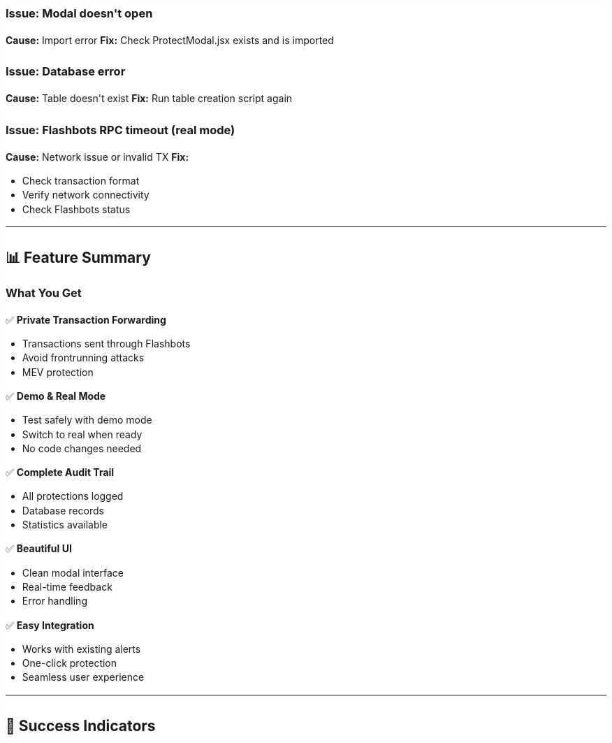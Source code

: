 ### Issue: Modal doesn't open

**Cause:** Import error
**Fix:** Check ProtectModal.jsx exists and is imported

### Issue: Database error

**Cause:** Table doesn't exist
**Fix:** Run table creation script again

### Issue: Flashbots RPC timeout (real mode)

**Cause:** Network issue or invalid TX
**Fix:** 
- Check transaction format
- Verify network connectivity
- Check Flashbots status

---

## 📊 Feature Summary

### What You Get

✅ **Private Transaction Forwarding**
- Transactions sent through Flashbots
- Avoid frontrunning attacks
- MEV protection

✅ **Demo & Real Mode**
- Test safely with demo mode
- Switch to real when ready
- No code changes needed

✅ **Complete Audit Trail**
- All protections logged
- Database records
- Statistics available

✅ **Beautiful UI**
- Clean modal interface
- Real-time feedback
- Error handling

✅ **Easy Integration**
- Works with existing alerts
- One-click protection
- Seamless user experience

---

## 🎉 Success Indicators
